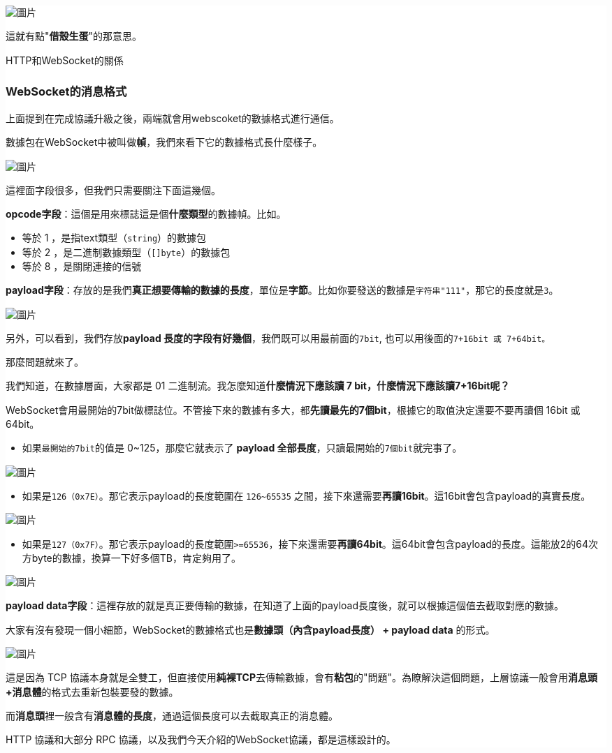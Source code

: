 ![圖片](https://img-blog.csdnimg.cn/img_convert/2e9d4b1652bdfa1e3ae4bb24f70a1b5a.png)

這就有點"**借殼生蛋**"的那意思。

HTTP和WebSocket的關係

### WebSocket的消息格式

上面提到在完成協議升級之後，兩端就會用webscoket的數據格式進行通信。

數據包在WebSocket中被叫做**幀**，我們來看下它的數據格式長什麼樣子。

![圖片](https://img-blog.csdnimg.cn/img_convert/3a63a86e5d7e72a37b9828fc6e65c21f.png)

這裡面字段很多，但我們只需要關注下面這幾個。

**opcode字段**：這個是用來標誌這是個**什麼類型**的數據幀。比如。

- 等於 1 ，是指text類型（`string`）的數據包
- 等於 2 ，是二進制數據類型（`[]byte`）的數據包
- 等於 8 ，是關閉連接的信號

**payload字段**：存放的是我們**真正想要傳輸的數據的長度**，單位是**字節**。比如你要發送的數據是`字符串"111"`，那它的長度就是`3`。

![圖片](https://img-blog.csdnimg.cn/img_convert/437a076935f82be1d36960c9a4785fbd.png)

另外，可以看到，我們存放**payload 長度的字段有好幾個**，我們既可以用最前面的`7bit`, 也可以用後面的`7+16bit 或 7+64bit。`

那麼問題就來了。

我們知道，在數據層面，大家都是 01 二進制流。我怎麼知道**什麼情況下應該讀 7 bit，什麼情況下應該讀7+16bit呢？**

WebSocket會用最開始的7bit做標誌位。不管接下來的數據有多大，都**先讀最先的7個bit**，根據它的取值決定還要不要再讀個 16bit 或 64bit。

- 如果`最開始的7bit`的值是 0~125，那麼它就表示了 **payload 全部長度**，只讀最開始的`7個bit`就完事了。

![圖片](https://img-blog.csdnimg.cn/img_convert/690f5a4deda2de50f3a35eddf0be4d75.png)

- 如果是`126（0x7E）`。那它表示payload的長度範圍在 `126~65535` 之間，接下來還需要**再讀16bit**。這16bit會包含payload的真實長度。

![圖片](https://img-blog.csdnimg.cn/img_convert/c815c9dabc02fceb42a98c762705af33.png)

- 如果是`127（0x7F）`。那它表示payload的長度範圍`>=65536`，接下來還需要**再讀64bit**。這64bit會包含payload的長度。這能放2的64次方byte的數據，換算一下好多個TB，肯定夠用了。

![圖片](https://img-blog.csdnimg.cn/img_convert/192b22b4fe46e8dfb7b17549306d5998.png)

**payload data字段**：這裡存放的就是真正要傳輸的數據，在知道了上面的payload長度後，就可以根據這個值去截取對應的數據。

大家有沒有發現一個小細節，WebSocket的數據格式也是**數據頭（內含payload長度） + payload data** 的形式。

![圖片](https://img-blog.csdnimg.cn/img_convert/d449242f1bf41c6f95a5314ec8311d0d.jpeg)

這是因為 TCP 協議本身就是全雙工，但直接使用**純裸TCP**去傳輸數據，會有**粘包**的"問題"。為瞭解決這個問題，上層協議一般會用**消息頭+消息體**的格式去重新包裝要發的數據。

而**消息頭**裡一般含有**消息體的長度**，通過這個長度可以去截取真正的消息體。

HTTP 協議和大部分 RPC 協議，以及我們今天介紹的WebSocket協議，都是這樣設計的。

